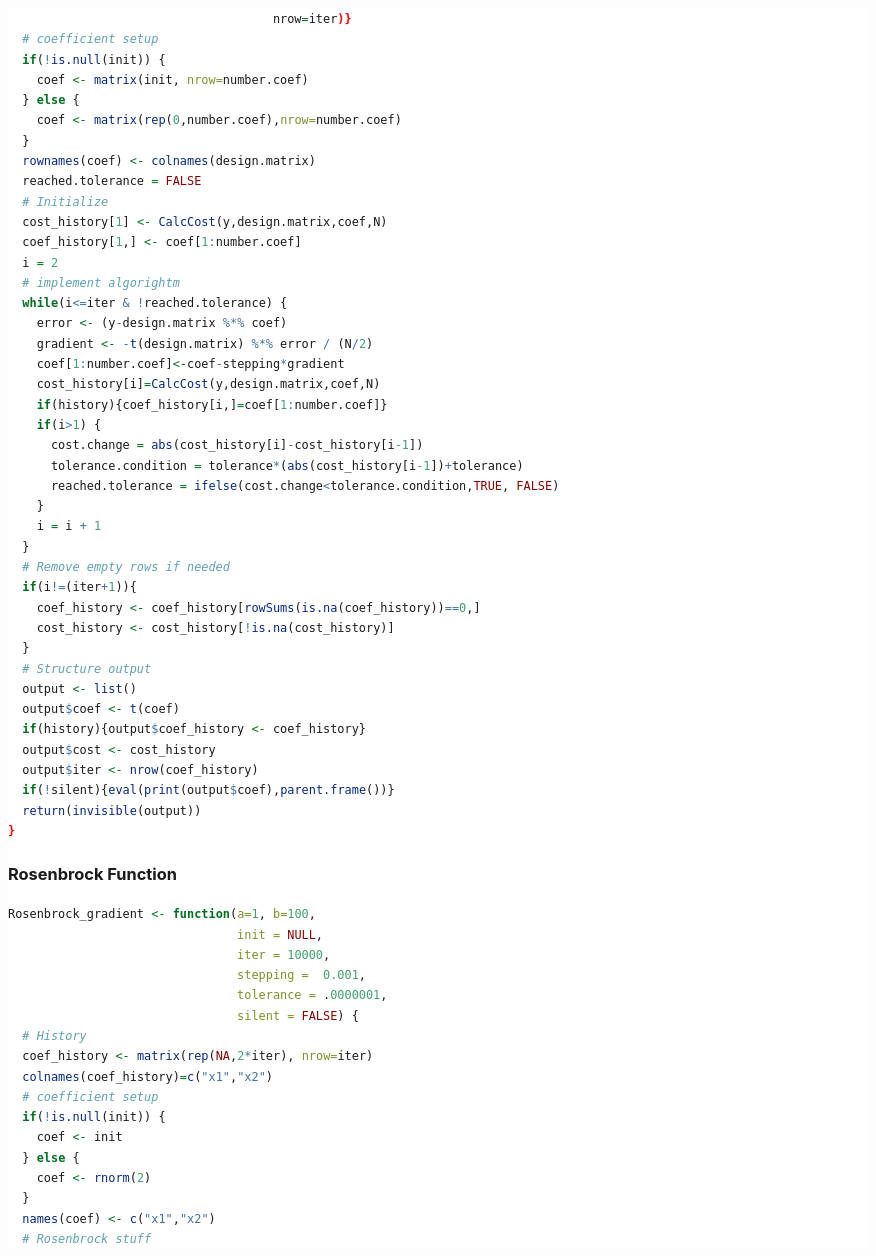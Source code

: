 ```r
                                     nrow=iter)}
  # coefficient setup
  if(!is.null(init)) {
    coef <- matrix(init, nrow=number.coef)
  } else {
    coef <- matrix(rep(0,number.coef),nrow=number.coef)
  }
  rownames(coef) <- colnames(design.matrix)
  reached.tolerance = FALSE
  # Initialize
  cost_history[1] <- CalcCost(y,design.matrix,coef,N)
  coef_history[1,] <- coef[1:number.coef]
  i = 2
  # implement algorightm
  while(i<=iter & !reached.tolerance) {
    error <- (y-design.matrix %*% coef)
    gradient <- -t(design.matrix) %*% error / (N/2)
    coef[1:number.coef]<-coef-stepping*gradient
    cost_history[i]=CalcCost(y,design.matrix,coef,N)
    if(history){coef_history[i,]=coef[1:number.coef]}
    if(i>1) {
      cost.change = abs(cost_history[i]-cost_history[i-1])
      tolerance.condition = tolerance*(abs(cost_history[i-1])+tolerance)
      reached.tolerance = ifelse(cost.change<tolerance.condition,TRUE, FALSE)
    }
    i = i + 1
  }
  # Remove empty rows if needed
  if(i!=(iter+1)){
    coef_history <- coef_history[rowSums(is.na(coef_history))==0,]
    cost_history <- cost_history[!is.na(cost_history)]
  }
  # Structure output
  output <- list()
  output$coef <- t(coef)
  if(history){output$coef_history <- coef_history}
  output$cost <- cost_history
  output$iter <- nrow(coef_history)
  if(!silent){eval(print(output$coef),parent.frame())}
  return(invisible(output))
}
```

### Rosenbrock Function

```r
Rosenbrock_gradient <- function(a=1, b=100,
                                init = NULL,
                                iter = 10000,
                                stepping =  0.001,
                                tolerance = .0000001,
                                silent = FALSE) {
  # History
  coef_history <- matrix(rep(NA,2*iter), nrow=iter)
  colnames(coef_history)=c("x1","x2")
  # coefficient setup
  if(!is.null(init)) {
    coef <- init
  } else {
    coef <- rnorm(2)
  }
  names(coef) <- c("x1","x2")
  # Rosenbrock stuff
```